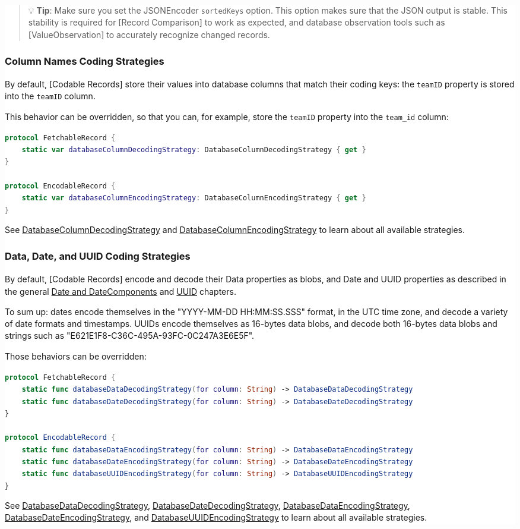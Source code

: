 > :bulb: **Tip**: Make sure you set the JSONEncoder `sortedKeys` option. This option makes sure that the JSON output is stable. This stability is required for [Record Comparison] to work as expected, and database observation tools such as [ValueObservation] to accurately recognize changed records.


### Column Names Coding Strategies

By default, [Codable Records] store their values into database columns that match their coding keys: the `teamID` property is stored into the `teamID` column.

This behavior can be overridden, so that you can, for example, store the `teamID` property into the `team_id` column:

```swift
protocol FetchableRecord {
    static var databaseColumnDecodingStrategy: DatabaseColumnDecodingStrategy { get }
}

protocol EncodableRecord {
    static var databaseColumnEncodingStrategy: DatabaseColumnEncodingStrategy { get }
}
```

See [DatabaseColumnDecodingStrategy](https://swiftpackageindex.com/groue/GRDB.swift/documentation/grdb/databasecolumndecodingstrategy) and [DatabaseColumnEncodingStrategy](https://swiftpackageindex.com/groue/GRDB.swift/documentation/grdb/databasecolumnencodingstrategy/) to learn about all available strategies.


### Data, Date, and UUID Coding Strategies

By default, [Codable Records] encode and decode their Data properties as blobs, and Date and UUID properties as described in the general [Date and DateComponents](#date-and-datecomponents) and [UUID](#uuid) chapters.

To sum up: dates encode themselves in the "YYYY-MM-DD HH:MM:SS.SSS" format, in the UTC time zone, and decode a variety of date formats and timestamps. UUIDs encode themselves as 16-bytes data blobs, and decode both 16-bytes data blobs and strings such as "E621E1F8-C36C-495A-93FC-0C247A3E6E5F".

Those behaviors can be overridden:

```swift
protocol FetchableRecord {
    static func databaseDataDecodingStrategy(for column: String) -> DatabaseDataDecodingStrategy
    static func databaseDateDecodingStrategy(for column: String) -> DatabaseDateDecodingStrategy
}

protocol EncodableRecord {
    static func databaseDataEncodingStrategy(for column: String) -> DatabaseDataEncodingStrategy
    static func databaseDateEncodingStrategy(for column: String) -> DatabaseDateEncodingStrategy
    static func databaseUUIDEncodingStrategy(for column: String) -> DatabaseUUIDEncodingStrategy
}
```

See [DatabaseDataDecodingStrategy](https://swiftpackageindex.com/groue/GRDB.swift/documentation/grdb/databasedatadecodingstrategy/), [DatabaseDateDecodingStrategy](https://swiftpackageindex.com/groue/GRDB.swift/documentation/grdb/databasedatedecodingstrategy/), [DatabaseDataEncodingStrategy](https://swiftpackageindex.com/groue/GRDB.swift/documentation/grdb/databasedataencodingstrategy/), [DatabaseDateEncodingStrategy](https://swiftpackageindex.com/groue/GRDB.swift/documentation/grdb/databasedateencodingstrategy/), and [DatabaseUUIDEncodingStrategy](https://swiftpackageindex.com/groue/GRDB.swift/documentation/grdb/databaseuuidencodingstrategy/) to learn about all available strategies.
